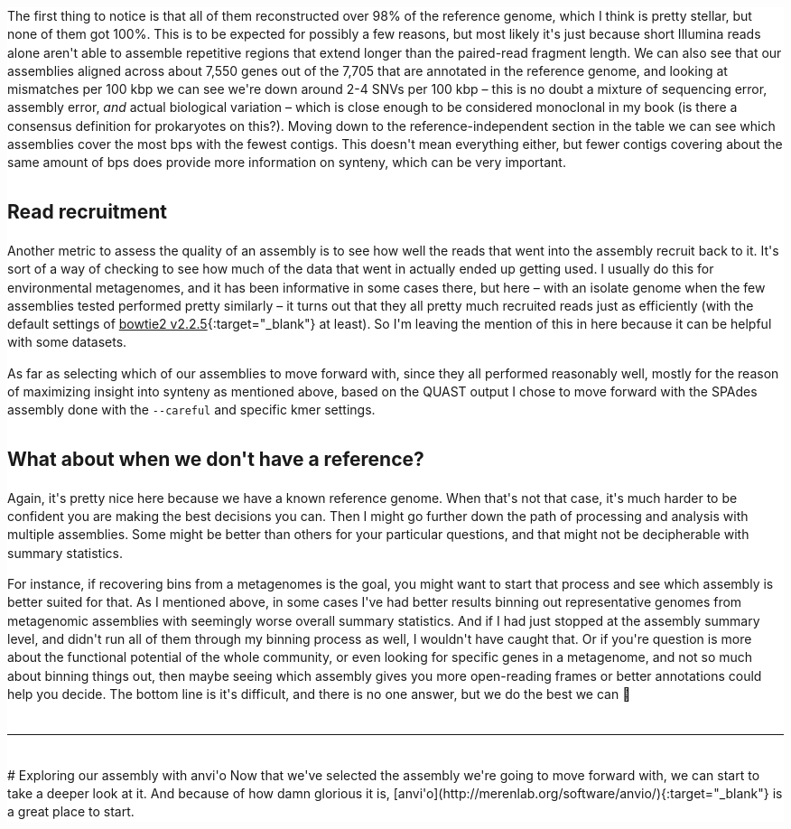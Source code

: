 The first thing to notice is that all of them reconstructed over 98% of the reference genome, which I think is pretty stellar, but none of them got 100%. This is to be expected for possibly a few reasons, but most likely it's just because short Illumina reads alone aren't able to assemble repetitive regions that extend longer than the paired-read fragment length. We can also see that our assemblies aligned across about 7,550 genes out of the 7,705 that are annotated in the reference genome, and looking at mismatches per 100 kbp we can see we're down around 2-4 SNVs per 100 kbp – this is no doubt a mixture of sequencing error, assembly error, *and* actual biological variation – which is close enough to be considered monoclonal in my book (is there a consensus definition for prokaryotes on this?). Moving down to the reference-independent section in the table we can see which assemblies cover the most bps with the fewest contigs. This doesn't mean everything either, but fewer contigs covering about the same amount of bps does provide more information on synteny, which can be very important. 
<br>
## Read recruitment
Another metric to assess the quality of an assembly is to see how well the reads that went into the assembly recruit back to it. It's sort of a way of checking to see how much of the data that went in actually ended up getting used. I usually do this for environmental metagenomes, and it has been informative in some cases there, but here –  with an isolate genome when the few assemblies tested performed pretty similarly – it turns out that they all pretty much recruited reads just as efficiently (with the default settings of [bowtie2 v2.2.5](https://github.com/BenLangmead/bowtie2){:target="_blank"} at least). So I'm leaving the mention of this in here because it can be helpful with some datasets.  

As far as selecting which of our assemblies to move forward with, since they all performed reasonably well, mostly for the reason of maximizing insight into synteny as mentioned above, based on the QUAST output I chose to move forward with the SPAdes assembly done with the `--careful` and specific kmer settings.
<br>
## What about when we don't have a reference?
Again, it's pretty nice here because we have a known reference genome. When that's not that case, it's much harder to be confident you are making the best decisions you can. Then I might go further down the path of processing and analysis with multiple assemblies. Some might be better than others for your particular questions, and that might not be decipherable with summary statistics.  

For instance, if recovering bins from a metagenomes is the goal, you might want to start that process and see which assembly is better suited for that. As I mentioned above, in some cases I've had better results binning out representative genomes from metagenomic assemblies with seemingly worse overall summary statistics. And if I had just stopped at the assembly summary level, and didn't run all of them through my binning process as well, I wouldn't have caught that. Or if you're question is more about the functional potential of the whole community, or even looking for specific genes in a metagenome, and not so much about binning things out, then maybe seeing which assembly gives you more open-reading frames or better annotations could help you decide. The bottom line is it's difficult, and there is no one answer, but we do the best we can 🙂  
<br>

---
<br>
# Exploring our assembly with anvi'o
Now that we've selected the assembly we're going to move forward with, we can start to take a deeper look at it. And because of how damn glorious it is, [anvi'o](http://merenlab.org/software/anvio/){:target="_blank"} is a great place to start.  
